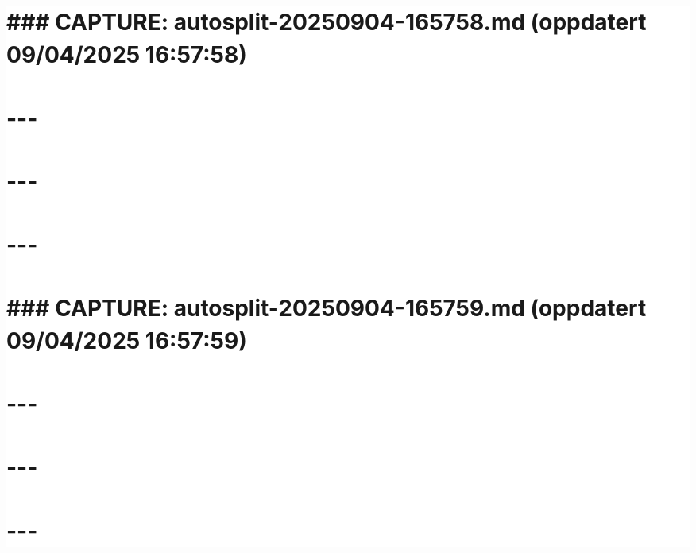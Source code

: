 #

#

# \### CAPTURE: autosplit-20250904-165758.md (oppdatert 09/04/2025 16:57:58)

# ---

#

#

# ---

#

#

#

# ---

#

#

#

#

#

# \### CAPTURE: autosplit-20250904-165759.md (oppdatert 09/04/2025 16:57:59)

# ---

#

#

# ---

#

#

#

# ---
